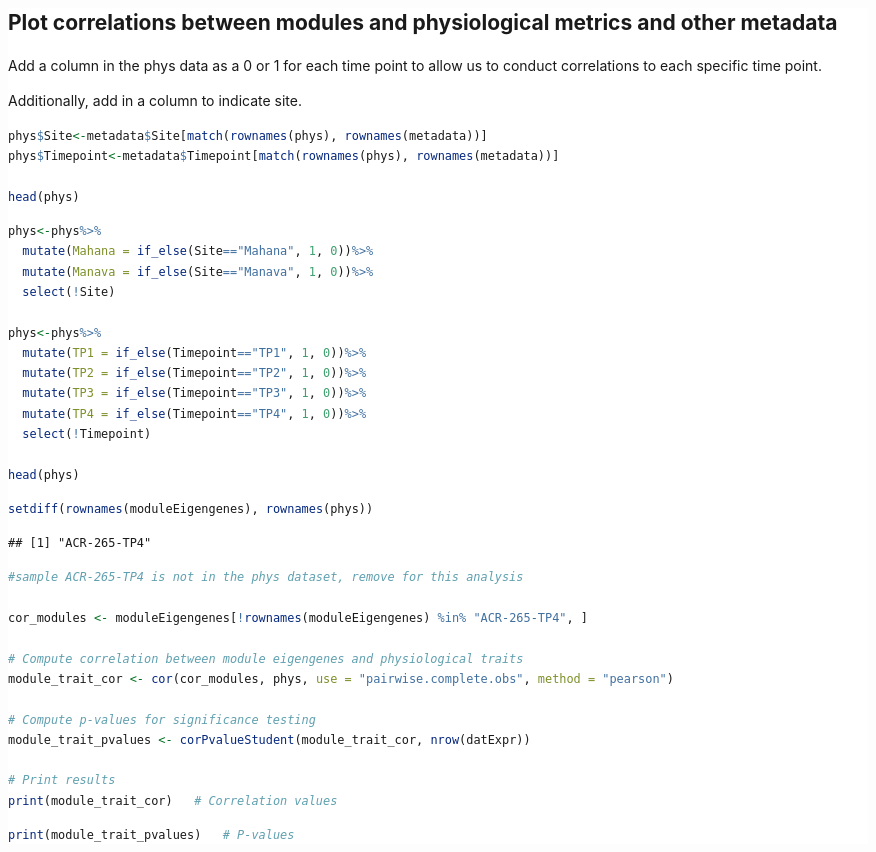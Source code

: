 ## Plot correlations between modules and physiological metrics and other metadata

Add a column in the phys data as a 0 or 1 for each time point to allow us to conduct correlations to each specific time point.

Additionally, add in a column to indicate site.  

``` r
phys$Site<-metadata$Site[match(rownames(phys), rownames(metadata))]
phys$Timepoint<-metadata$Timepoint[match(rownames(phys), rownames(metadata))]

head(phys)
```

``` r
phys<-phys%>%
  mutate(Mahana = if_else(Site=="Mahana", 1, 0))%>%
  mutate(Manava = if_else(Site=="Manava", 1, 0))%>%
  select(!Site)

phys<-phys%>%
  mutate(TP1 = if_else(Timepoint=="TP1", 1, 0))%>%
  mutate(TP2 = if_else(Timepoint=="TP2", 1, 0))%>%
  mutate(TP3 = if_else(Timepoint=="TP3", 1, 0))%>%
  mutate(TP4 = if_else(Timepoint=="TP4", 1, 0))%>%
  select(!Timepoint)

head(phys)
```

``` r
setdiff(rownames(moduleEigengenes), rownames(phys))
```

    ## [1] "ACR-265-TP4"

``` r
#sample ACR-265-TP4 is not in the phys dataset, remove for this analysis 

cor_modules <- moduleEigengenes[!rownames(moduleEigengenes) %in% "ACR-265-TP4", ]

# Compute correlation between module eigengenes and physiological traits
module_trait_cor <- cor(cor_modules, phys, use = "pairwise.complete.obs", method = "pearson")

# Compute p-values for significance testing
module_trait_pvalues <- corPvalueStudent(module_trait_cor, nrow(datExpr))

# Print results
print(module_trait_cor)   # Correlation values
```

``` r
print(module_trait_pvalues)   # P-values
```
